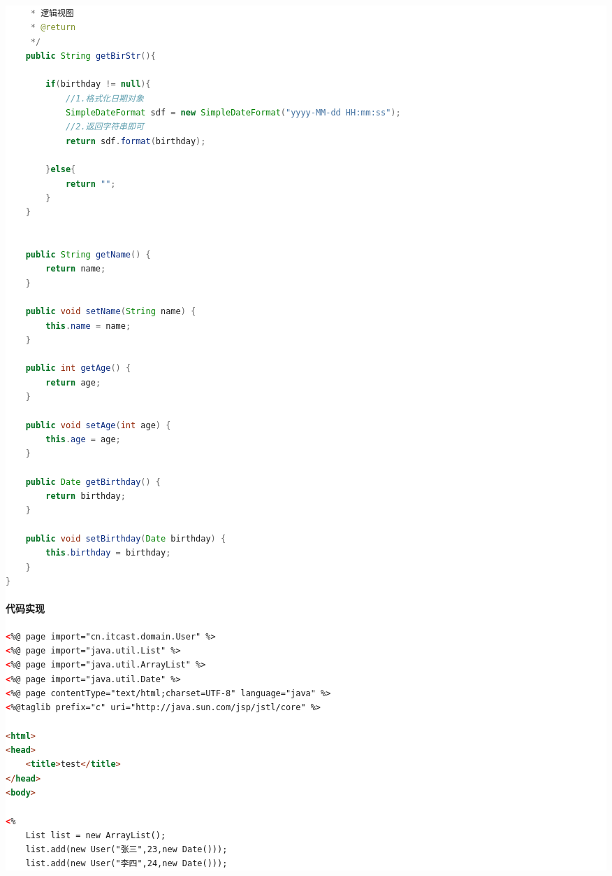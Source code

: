 ```java
     * 逻辑视图
     * @return
     */
    public String getBirStr(){

        if(birthday != null){
            //1.格式化日期对象
            SimpleDateFormat sdf = new SimpleDateFormat("yyyy-MM-dd HH:mm:ss");
            //2.返回字符串即可
            return sdf.format(birthday);

        }else{
            return "";
        }
    }


    public String getName() {
        return name;
    }

    public void setName(String name) {
        this.name = name;
    }

    public int getAge() {
        return age;
    }

    public void setAge(int age) {
        this.age = age;
    }

    public Date getBirthday() {
        return birthday;
    }

    public void setBirthday(Date birthday) {
        this.birthday = birthday;
    }
}

```

#### 代码实现
```html
<%@ page import="cn.itcast.domain.User" %>
<%@ page import="java.util.List" %>
<%@ page import="java.util.ArrayList" %>
<%@ page import="java.util.Date" %>
<%@ page contentType="text/html;charset=UTF-8" language="java" %>
<%@taglib prefix="c" uri="http://java.sun.com/jsp/jstl/core" %>

<html>
<head>
    <title>test</title>
</head>
<body>

<%
    List list = new ArrayList();
    list.add(new User("张三",23,new Date()));
    list.add(new User("李四",24,new Date()));
```